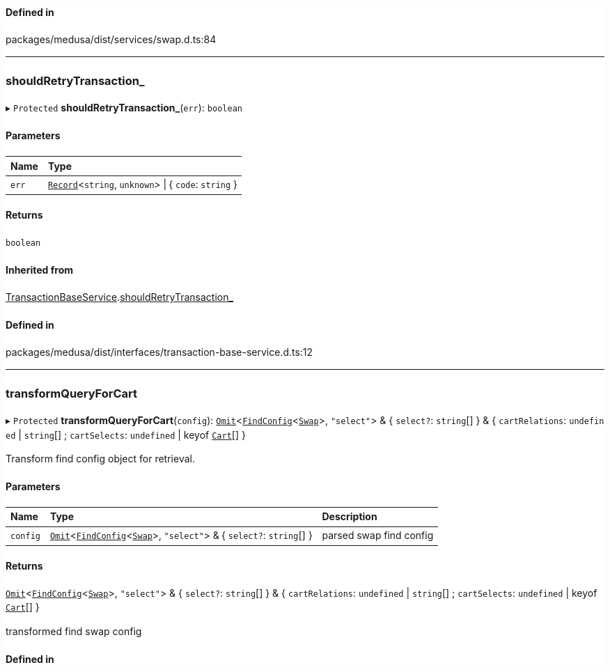 #### Defined in

packages/medusa/dist/services/swap.d.ts:84

___

### shouldRetryTransaction\_

▸ `Protected` **shouldRetryTransaction_**(`err`): `boolean`

#### Parameters

| Name | Type |
| :------ | :------ |
| `err` | [`Record`](../modules/internal.md#record)<`string`, `unknown`\> \| { `code`: `string`  } |

#### Returns

`boolean`

#### Inherited from

[TransactionBaseService](internal-8.internal.TransactionBaseService.md).[shouldRetryTransaction_](internal-8.internal.TransactionBaseService.md#shouldretrytransaction_)

#### Defined in

packages/medusa/dist/interfaces/transaction-base-service.d.ts:12

___

### transformQueryForCart

▸ `Protected` **transformQueryForCart**(`config`): [`Omit`](../modules/internal-1.md#omit)<[`FindConfig`](../interfaces/internal-8.internal.FindConfig.md)<[`Swap`](internal-3.Swap.md)\>, ``"select"``\> & { `select?`: `string`[]  } & { `cartRelations`: `undefined` \| `string`[] ; `cartSelects`: `undefined` \| keyof [`Cart`](internal-3.Cart.md)[]  }

Transform find config object for retrieval.

#### Parameters

| Name | Type | Description |
| :------ | :------ | :------ |
| `config` | [`Omit`](../modules/internal-1.md#omit)<[`FindConfig`](../interfaces/internal-8.internal.FindConfig.md)<[`Swap`](internal-3.Swap.md)\>, ``"select"``\> & { `select?`: `string`[]  } | parsed swap find config |

#### Returns

[`Omit`](../modules/internal-1.md#omit)<[`FindConfig`](../interfaces/internal-8.internal.FindConfig.md)<[`Swap`](internal-3.Swap.md)\>, ``"select"``\> & { `select?`: `string`[]  } & { `cartRelations`: `undefined` \| `string`[] ; `cartSelects`: `undefined` \| keyof [`Cart`](internal-3.Cart.md)[]  }

transformed find swap config

#### Defined in
